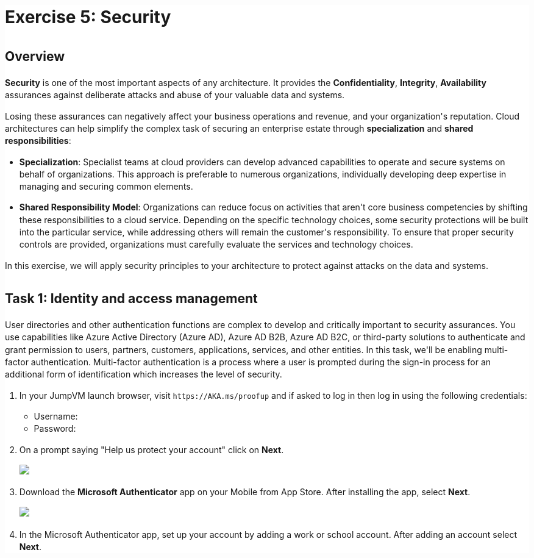 # Exercise 5: Security


## Overview

**Security** is one of the most important aspects of any architecture. It provides the **Confidentiality**, **Integrity**, **Availability** assurances against deliberate attacks and abuse of your valuable data and systems.

Losing these assurances can negatively affect your business operations and revenue, and your organization's reputation. Cloud architectures can help simplify the complex task of securing an enterprise estate through **specialization** and **shared responsibilities**:

 * **Specialization**: Specialist teams at cloud providers can develop advanced capabilities to operate and secure systems on behalf of organizations. This approach is preferable to numerous organizations, individually developing deep expertise in managing and securing common elements.
 
 * **Shared Responsibility Model**: Organizations can reduce focus on activities that aren't core business competencies by shifting these responsibilities to a cloud service. Depending on the specific technology choices, some security protections will be built into the particular service, while addressing others will remain the customer's responsibility. To ensure that proper security controls are provided, organizations must carefully evaluate the services and technology choices.

In this exercise, we will apply security principles to your architecture to protect against attacks on the data and systems.


## Task 1: Identity and access management

User directories and other authentication functions are complex to develop and critically important to security assurances. You use capabilities like Azure Active Directory (Azure AD), Azure AD B2B, Azure AD B2C, or third-party solutions to authenticate and grant permission to users, partners, customers, applications, services, and other entities. In this task, we'll be enabling multi-factor authentication. Multi-factor authentication is a process where a user is prompted during the sign-in process for an additional form of identification which increases the level of security.

1. In your JumpVM launch browser, visit `https://AKA.ms/proofup` and if asked to log in then log in using the following credentials:

   - Username: **<inject key="AzureAdUserEmail" />**
   - Password: **<inject key="AzureAdUserPassword" />**
  
2. On a prompt saying "Help us protect your account" click on **Next**.

   ![](media/mfa-00.png)

3. Download the **Microsoft Authenticator** app on your Mobile from App Store. After installing the app, select **Next**.

   ![](media/mfa-01.png)
   
4. In the Microsoft Authenticator app, set up your account by adding a work or school account. After adding an account select **Next**.
